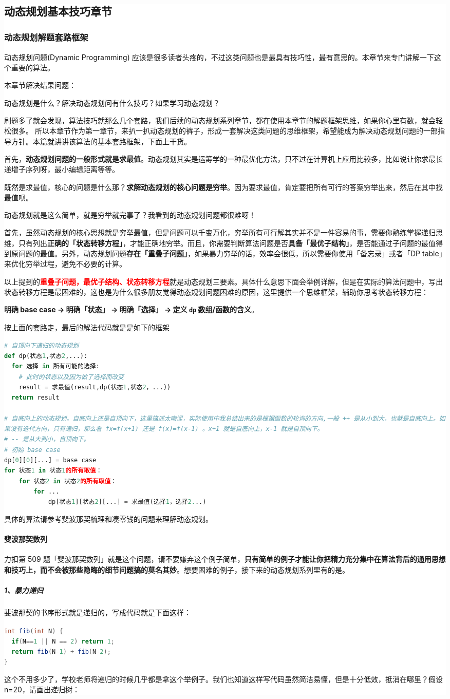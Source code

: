 ## 动态规划基本技巧章节

### 动态规划解题套路框架
动态规划问题(Dynamic Programming) 应该是很多读者头疼的，不过这类问题也是最具有技巧性，最有意思的。本章节来专门讲解一下这个重要的算法。

本章节解决结果问题：

动态规划是什么？解决动态规划问有什么技巧？如果学习动态规划？

刷题多了就会发现，算法技巧就那么几个套路，我们后续的动态规划系列章节，都在使用本章节的解题框架思维，如果你心里有数，就会轻松很多。
所以本章节作为第一章节，来扒一扒动态规划的裤子，形成一套解决这类问题的思维框架，希望能成为解决动态规划问题的一部指导方针。本篇就讲讲该算法的基本套路框架，下面上干货。

首先，**动态规划问题的一般形式就是求最值**。动态规划其实是运筹学的一种最优化方法，只不过在计算机上应用比较多，比如说让你求最长递增子序列呀，最小编辑距离等等。

既然是求最值，核心的问题是什么那？**求解动态规划的核心问题是穷举**。因为要求最值，肯定要把所有可行的答案穷举出来，然后在其中找最值呗。

动态规划就是这么简单，就是穷举就完事了？我看到的动态规划问题都很难呀！

首先，虽然动态规划的核心思想就是穷举最值，但是问题可以千变万化，穷举所有可行解其实并不是一件容易的事，需要你熟练掌握递归思维，只有列出**正确的「状态转移方程」**，才能正确地穷举。而且，你需要判断算法问题是否**具备「最优子结构」**，是否能通过子问题的最值得到原问题的最值。另外，动态规划问题**存在「重叠子问题」**，如果暴力穷举的话，效率会很低，所以需要你使用「备忘录」或者「DP table」来优化穷举过程，避免不必要的计算。

以上提到的<font color='red'>**重叠子问题，最优子结构、状态转移方程**</font>就是动态规划三要素。具体什么意思下面会举例详解，但是在实际的算法问题中，写出状态转移方程是最困难的，这也是为什么很多朋友觉得动态规划问题困难的原因，这里提供一个思维框架，辅助你思考状态转移方程：

**明确 base case -> 明确「状态」 -> 明确「选择」 -> 定义 `dp` 数组/函数的含义**。

按上面的套路走，最后的解法代码就是是如下的框架
```python
# 自顶向下递归的动态规划
def dp(状态1,状态2,...):
  for 选择 in 所有可能的选择:
    # 此时的状态以及因为做了选择而改变
    result = 求最值(result,dp(状态1,状态2，...))
  return result

# 自底向上的动态规划。自底向上还是自顶向下，这里描述太晦涩，实际使用中我总结出来的是根据函数的轮询的方向,一般 ++ 是从小到大，也就是自底向上。如果没有迭代方向，只有递归，那么看 fx=f(x+1) 还是 f(x)=f(x-1) 。x+1 就是自底向上，x-1 就是自顶向下。
# -- 是从大到小，自顶向下。
# 初始 base case
dp[0][0][...] = base case
for 状态1 in 状态1的所有取值：
    for 状态2 in 状态2的所有取值：
        for ...
            dp[状态1][状态2][...] = 求最值(选择1，选择2...)
```
具体的算法请参考斐波那契梳理和凑零钱的问题来理解动态规划。

#### 斐波那契数列

力扣第 509 题「斐波那契数列」就是这个问题，请不要嫌弃这个例子简单，**只有简单的例子才能让你把精力充分集中在算法背后的通用思想和技巧上，而不会被那些隐晦的细节问题搞的莫名其妙**。想要困难的例子，接下来的动态规划系列里有的是。

##### 1、暴力递归
斐波那契的书序形式就是递归的，写成代码就是下面这样：
```java
int fib(int N) {
  if(N==1 || N == 2) return 1;
  return fib(N-1) + fib(N-2);
}
```
这个不用多少了，学校老师将递归的时候几乎都是拿这个举例子。我们也知道这样写代码虽然简洁易懂，但是十分低效，抵消在哪里？假设 n=20，请画出递归树：

